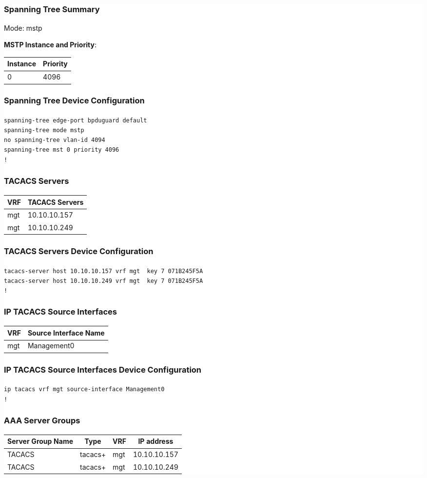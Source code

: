 ### Spanning Tree Summary

Mode: mstp

**MSTP Instance and Priority**:

| Instance | Priority |
| -------- | -------- |
| 0 | 4096 |

### Spanning Tree Device Configuration

```eos
spanning-tree edge-port bpduguard default
spanning-tree mode mstp
no spanning-tree vlan-id 4094
spanning-tree mst 0 priority 4096
!
```


### TACACS Servers

| VRF | TACACS Servers |
| --- | ---------------|
|  mgt | 10.10.10.157 |
|  mgt | 10.10.10.249 |

### TACACS Servers Device Configuration

```eos
tacacs-server host 10.10.10.157 vrf mgt  key 7 071B245F5A 
tacacs-server host 10.10.10.249 vrf mgt  key 7 071B245F5A 
!
```


### IP TACACS Source Interfaces

| VRF | Source Interface Name |
| --- | --------------- |
 mgt |Management0 |

### IP TACACS Source Interfaces Device Configuration

```eos
ip tacacs vrf mgt source-interface Management0
!
```


### AAA Server Groups

| Server Group Name | Type  | VRF | IP address |
| ------------------| ----- | --- | ---------- |
| TACACS | tacacs+ |  mgt | 10.10.10.157 |
| TACACS | tacacs+ |  mgt | 10.10.10.249 |
